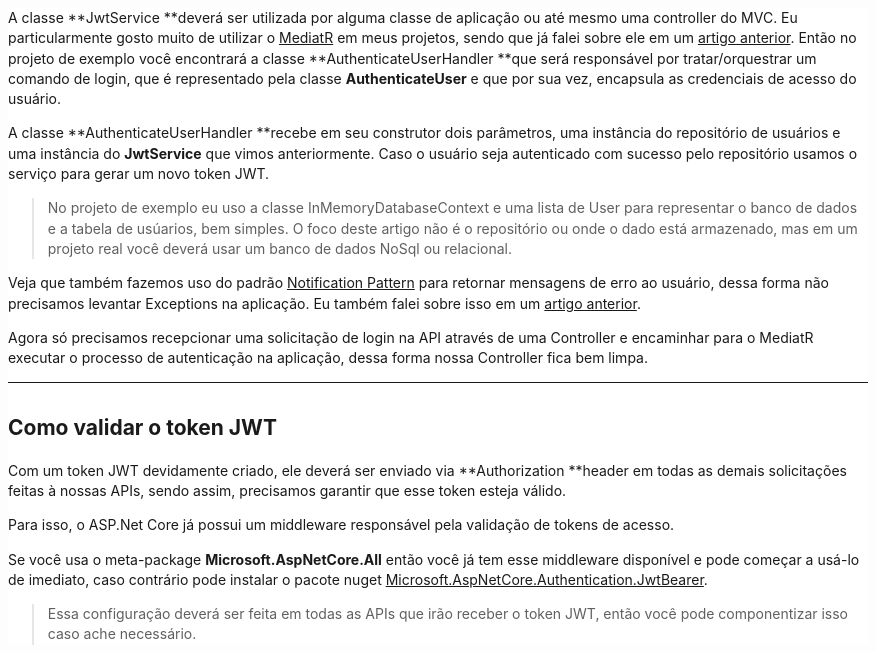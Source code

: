 <script src="https://gist.github.com/wellingtonjhn/6def8db60abe2634e753cda8f9eca619.js"></script>

A classe **JwtService **deverá ser utilizada por alguma classe de aplicação ou
até mesmo uma controller do MVC. Eu particularmente gosto muito de utilizar o
[MediatR](https://github.com/jbogard/MediatR) em meus projetos, sendo que já
falei sobre ele em um [artigo
anterior](https://medium.com/@wellingtonjhn/mediatr-com-asp-net-core-7b98ba0ca640).
Então no projeto de exemplo você encontrará a classe **AuthenticateUserHandler
**que será responsável por tratar/orquestrar um comando de login, que é
representado pela classe **AuthenticateUser** e que por sua vez, encapsula as
credenciais de acesso do usuário.

A classe **AuthenticateUserHandler **recebe em seu construtor dois parâmetros,
uma instância do repositório de usuários e uma instância do **JwtService** que
vimos anteriormente. Caso o usuário seja autenticado com sucesso pelo
repositório usamos o serviço para gerar um novo token JWT.

> No projeto de exemplo eu uso a classe InMemoryDatabaseContext e uma lista de
> User para representar o banco de dados e a tabela de usúarios, bem simples. O
foco deste artigo não é o repositório ou onde o dado está armazenado, mas em um
projeto real você deverá usar um banco de dados NoSql ou relacional.

Veja que também fazemos uso do padrão [Notification
Pattern](https://martinfowler.com/eaaDev/Notification.html) para retornar
mensagens de erro ao usuário, dessa forma não precisamos levantar Exceptions na
aplicação. Eu também falei sobre isso em um [artigo
anterior](https://medium.com/@wellingtonjhn/fail-fast-validations-com-pipeline-behavior-no-mediatr-e-asp-net-core-f3854d3c21fa).

<script src="https://gist.github.com/wellingtonjhn/d712b9f79141456563d522b29d719235.js"></script>

Agora só precisamos recepcionar uma solicitação de login na API através de uma
Controller e encaminhar para o MediatR executar o processo de autenticação na
aplicação, dessa forma nossa Controller fica bem limpa.

<script src="https://gist.github.com/wellingtonjhn/5b5ff3a0d20928b21334445f663c57f3.js"></script>

*****

## Como validar o token JWT

Com um token JWT devidamente criado, ele deverá ser enviado via **Authorization
**header em todas as demais solicitações feitas à nossas APIs, sendo assim,
precisamos garantir que esse token esteja válido.

Para isso, o ASP.Net Core já possui um middleware responsável pela validação de
tokens de acesso.

Se você usa o meta-package **Microsoft.AspNetCore.All** então você já tem esse
middleware disponível e pode começar a usá-lo de imediato, caso contrário pode
instalar o pacote nuget
[Microsoft.AspNetCore.Authentication.JwtBearer](https://www.nuget.org/packages/Microsoft.AspNetCore.Authentication.JwtBearer).

> Essa configuração deverá ser feita em todas as APIs que irão receber o token
> JWT, então você pode componentizar isso caso ache necessário.

